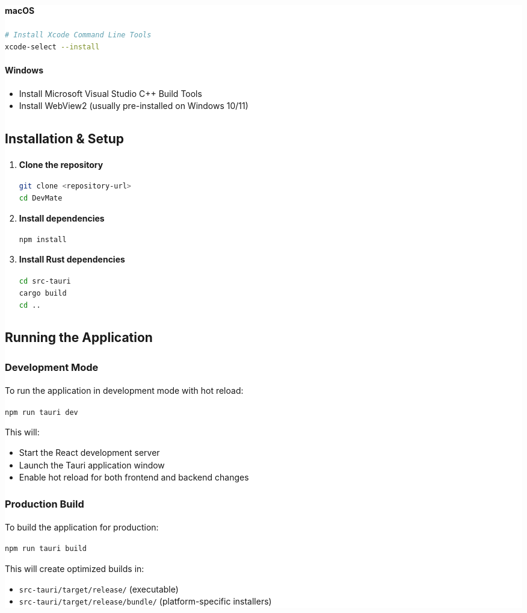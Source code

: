 #### macOS
```bash
# Install Xcode Command Line Tools
xcode-select --install
```

#### Windows
- Install Microsoft Visual Studio C++ Build Tools
- Install WebView2 (usually pre-installed on Windows 10/11)

## Installation & Setup

1. **Clone the repository**
   ```bash
   git clone <repository-url>
   cd DevMate
   ```

2. **Install dependencies**
   ```bash
   npm install
   ```

3. **Install Rust dependencies**
   ```bash
   cd src-tauri
   cargo build
   cd ..
   ```

## Running the Application

### Development Mode

To run the application in development mode with hot reload:

```bash
npm run tauri dev
```

This will:
- Start the React development server
- Launch the Tauri application window
- Enable hot reload for both frontend and backend changes

### Production Build

To build the application for production:

```bash
npm run tauri build
```

This will create optimized builds in:
- `src-tauri/target/release/` (executable)
- `src-tauri/target/release/bundle/` (platform-specific installers)
